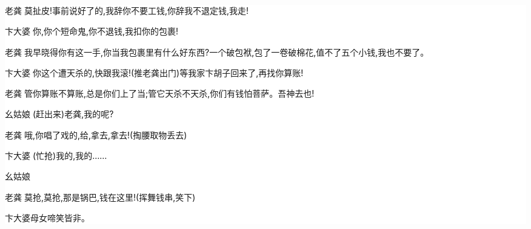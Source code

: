 老龚 莫扯皮!事前说好了的,我辞你不要工钱,你辞我不退定钱,我走!

卞大婆 你,你个短命鬼,你不退钱,我扣你的包裹!

老龚 我早晓得你有这一手,你当我包裹里有什么好东西?一个破包袱,包了一卷破棉花,值不了五个小钱,我也不要了。

卞大婆 你这个遭天杀的,快跟我滚!(推老龚出门)等我家卞胡子回来了,再找你算账!

老龚 管你算账不算账,总是你们上了当;管它天杀不天杀,你们有钱怕菩萨。吾神去也!

幺姑娘 (赶出来)老龚,我的呢?

老龚 哦,你唱了戏的,给,拿去,拿去!(掏腰取物丢去)

卞大婆 (忙抢)我的,我的……

幺姑娘

老龚 莫抢,莫抢,那是锅巴,钱在这里!(挥舞钱串,笑下)

卞大婆母女啼笑皆非。

